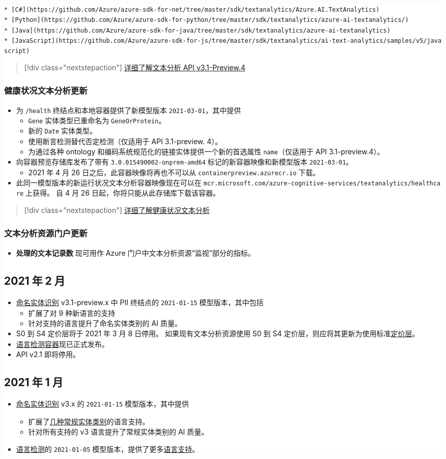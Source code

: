     * [C#](https://github.com/Azure/azure-sdk-for-net/tree/master/sdk/textanalytics/Azure.AI.TextAnalytics)
    * [Python](https://github.com/Azure/azure-sdk-for-python/tree/master/sdk/textanalytics/azure-ai-textanalytics/)
    * [Java](https://github.com/Azure/azure-sdk-for-java/tree/master/sdk/textanalytics/azure-ai-textanalytics)
    * [JavaScript](https://github.com/Azure/azure-sdk-for-js/tree/master/sdk/textanalytics/ai-text-analytics/samples/v5/javascript)
    
> [!div class="nextstepaction"]
> [详细了解文本分析 API v3.1-Preview.4](https://westcentralus.dev.cognitive.microsoft.com/docs/services/TextAnalytics-v3-1-preview-4/operations/Languages)

### <a name="text-analytics-for-health-updates"></a>健康状况文本分析更新

* 为 `/health` 终结点和本地容器提供了新模型版本 `2021-03-01`，其中提供
    * `Gene` 实体类型已重命名为 `GeneOrProtein`。
    * 新的 `Date` 实体类型。
    * 使用断言检测替代否定检测（仅适用于 API 3.1-preview. 4）。
    * 为通过各种 ontology 和编码系统规范化的链接实体提供一个新的首选属性 `name`（仅适用于 API 3.1-preview.4）。 
* 向容器预览存储库发布了带有 `3.0.015490002-onprem-amd64` 标记的新容器映像和新模型版本 `2021-03-01`。 
    * 2021 年 4 月 26 日之后，此容器映像将再也不可以从 `containerpreview.azurecr.io` 下载。
* 此同一模型版本的新运行状况文本分析容器映像现在可以在 `mcr.microsoft.com/azure-cognitive-services/textanalytics/healthcare` 上获得。 自 4 月 26 日起，你将只能从此存储库下载该容器。

> [!div class="nextstepaction"]
> [详细了解健康状况文本分析](how-tos/text-analytics-for-health.md)

### <a name="text-analytics-resource-portal-update"></a>文本分析资源门户更新
* **处理的文本记录数** 现可用作 Azure 门户中文本分析资源“监视”部分的指标。  

## <a name="february-2021"></a>2021 年 2 月

* [命名实体识别](how-tos/text-analytics-how-to-entity-linking.md) v3.1-preview.x 中 PII 终结点的 `2021-01-15` 模型版本，其中包括 
  * 扩展了对 9 种新语言的支持
  * 针对支持的语言提升了命名实体类别的 AI 质量。
* S0 到 S4 定价层将于 2021 年 3 月 8 日停用。 如果现有文本分析资源使用 S0 到 S4 定价层，则应将其更新为使用标准[定价层](how-tos/text-analytics-how-to-call-api.md#change-your-pricing-tier)。
* [语言检测容器](how-tos/text-analytics-how-to-install-containers.md?tabs=sentiment)现已正式发布。
* API v2.1 即将停用。 

## <a name="january-2021"></a>2021 年 1 月

* [命名实体识别](how-tos/text-analytics-how-to-entity-linking.md) v3.x 的 `2021-01-15` 模型版本，其中提供 
  * 扩展了[几种常规实体类别](named-entity-types.md)的语言支持。 
  * 针对所有支持的 v3 语言提升了常规实体类别的 AI 质量。 

* [语言检测](how-tos/text-analytics-how-to-language-detection.md)的 `2021-01-05` 模型版本，提供了更多[语言支持](language-support.md?tabs=language-detection)。
